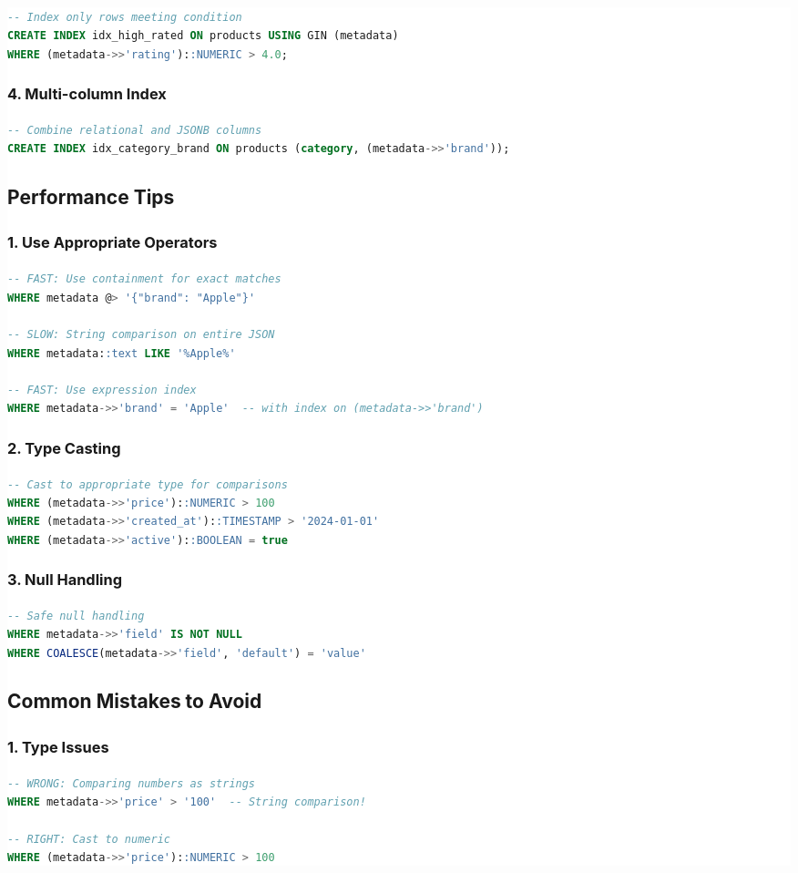 ```sql
-- Index only rows meeting condition
CREATE INDEX idx_high_rated ON products USING GIN (metadata)
WHERE (metadata->>'rating')::NUMERIC > 4.0;
```

### 4. Multi-column Index

```sql
-- Combine relational and JSONB columns
CREATE INDEX idx_category_brand ON products (category, (metadata->>'brand'));
```

## Performance Tips

### 1. Use Appropriate Operators

```sql
-- FAST: Use containment for exact matches
WHERE metadata @> '{"brand": "Apple"}'

-- SLOW: String comparison on entire JSON
WHERE metadata::text LIKE '%Apple%'

-- FAST: Use expression index
WHERE metadata->>'brand' = 'Apple'  -- with index on (metadata->>'brand')
```

### 2. Type Casting

```sql
-- Cast to appropriate type for comparisons
WHERE (metadata->>'price')::NUMERIC > 100
WHERE (metadata->>'created_at')::TIMESTAMP > '2024-01-01'
WHERE (metadata->>'active')::BOOLEAN = true
```

### 3. Null Handling

```sql
-- Safe null handling
WHERE metadata->>'field' IS NOT NULL
WHERE COALESCE(metadata->>'field', 'default') = 'value'
```

## Common Mistakes to Avoid

### 1. Type Issues

```sql
-- WRONG: Comparing numbers as strings
WHERE metadata->>'price' > '100'  -- String comparison!

-- RIGHT: Cast to numeric
WHERE (metadata->>'price')::NUMERIC > 100
```
